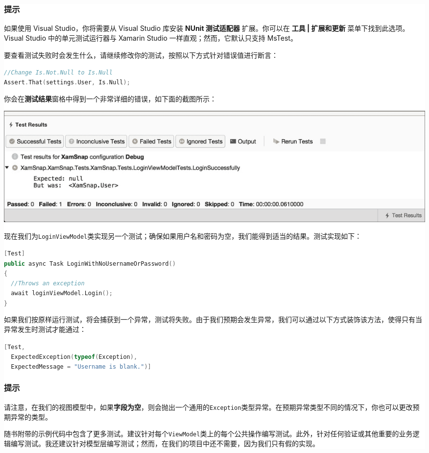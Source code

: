 ### 提示

如果使用 Visual Studio，你将需要从 Visual Studio 库安装 **NUnit 测试适配器** 扩展。你可以在 **工具 | 扩展和更新** 菜单下找到此选项。Visual Studio 中的单元测试运行器与 Xamarin Studio 一样直观；然而，它默认只支持 MsTest。

要查看测试失败时会发生什么，请继续修改你的测试，按照以下方式针对错误值进行断言：

```kt
//Change Is.Not.Null to Is.Null 
Assert.That(settings.User, Is.Null); 

```

你会在**测试结果**窗格中得到一个非常详细的错误，如下面的截图所示：

![编写断言](img/image00216.jpeg)

现在我们为`LoginViewModel`类实现另一个测试；确保如果用户名和密码为空，我们能得到适当的结果。测试实现如下：

```kt
[Test] 
public async Task LoginWithNoUsernameOrPassword() 
{ 
  //Throws an exception 
  await loginViewModel.Login(); 
} 

```

如果我们按原样运行测试，将会捕获到一个异常，测试将失败。由于我们预期会发生异常，我们可以通过以下方式装饰该方法，使得只有当异常发生时测试才能通过：

```kt
[Test,  
  ExpectedException(typeof(Exception),  
  ExpectedMessage = "Username is blank.")] 

```

### 提示

请注意，在我们的视图模型中，如果**字段为空**，则会抛出一个通用的`Exception`类型异常。在预期异常类型不同的情况下，你也可以更改预期异常的类型。

随书附带的示例代码中包含了更多测试。建议针对每个`ViewModel`类上的每个公共操作编写测试。此外，针对任何验证或其他重要的业务逻辑编写测试。我还建议针对模型层编写测试；然而，在我们的项目中还不需要，因为我们只有假的实现。
